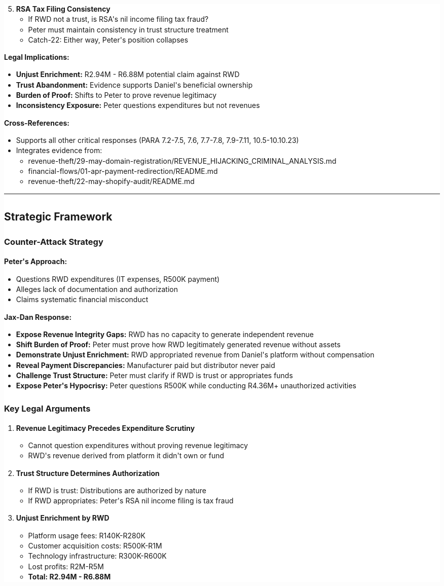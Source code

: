 5. **RSA Tax Filing Consistency**
   - If RWD not a trust, is RSA's nil income filing tax fraud?
   - Peter must maintain consistency in trust structure treatment
   - Catch-22: Either way, Peter's position collapses

**Legal Implications:**
- **Unjust Enrichment:** R2.94M - R6.88M potential claim against RWD
- **Trust Abandonment:** Evidence supports Daniel's beneficial ownership
- **Burden of Proof:** Shifts to Peter to prove revenue legitimacy
- **Inconsistency Exposure:** Peter questions expenditures but not revenues

**Cross-References:**
- Supports all other critical responses (PARA 7.2-7.5, 7.6, 7.7-7.8, 7.9-7.11, 10.5-10.10.23)
- Integrates evidence from:
  - revenue-theft/29-may-domain-registration/REVENUE_HIJACKING_CRIMINAL_ANALYSIS.md
  - financial-flows/01-apr-payment-redirection/README.md
  - revenue-theft/22-may-shopify-audit/README.md

---

## Strategic Framework

### Counter-Attack Strategy

**Peter's Approach:**
- Questions RWD expenditures (IT expenses, R500K payment)
- Alleges lack of documentation and authorization
- Claims systematic financial misconduct

**Jax-Dan Response:**
- **Expose Revenue Integrity Gaps:** RWD has no capacity to generate independent revenue
- **Shift Burden of Proof:** Peter must prove how RWD legitimately generated revenue without assets
- **Demonstrate Unjust Enrichment:** RWD appropriated revenue from Daniel's platform without compensation
- **Reveal Payment Discrepancies:** Manufacturer paid but distributor never paid
- **Challenge Trust Structure:** Peter must clarify if RWD is trust or appropriates funds
- **Expose Peter's Hypocrisy:** Peter questions R500K while conducting R4.36M+ unauthorized activities

### Key Legal Arguments

1. **Revenue Legitimacy Precedes Expenditure Scrutiny**
   - Cannot question expenditures without proving revenue legitimacy
   - RWD's revenue derived from platform it didn't own or fund

2. **Trust Structure Determines Authorization**
   - If RWD is trust: Distributions are authorized by nature
   - If RWD appropriates: Peter's RSA nil income filing is tax fraud

3. **Unjust Enrichment by RWD**
   - Platform usage fees: R140K-R280K
   - Customer acquisition costs: R500K-R1M
   - Technology infrastructure: R300K-R600K
   - Lost profits: R2M-R5M
   - **Total: R2.94M - R6.88M**
